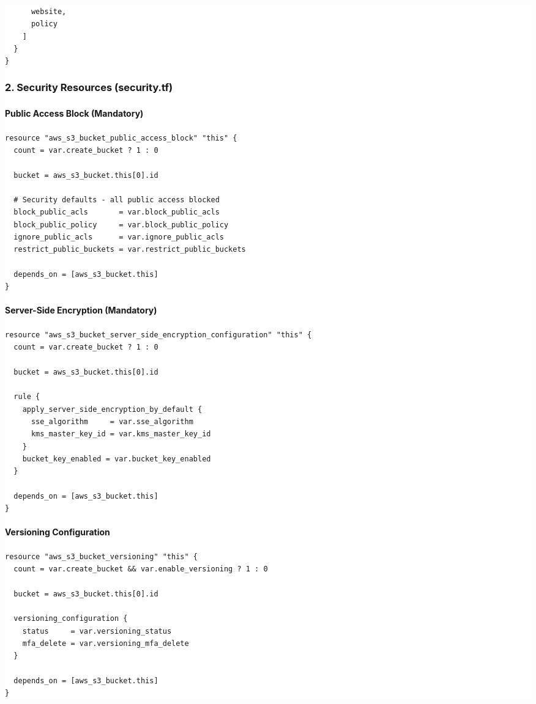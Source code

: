 ```hcl
      website,
      policy
    ]
  }
}
```

### 2. Security Resources (security.tf)

#### Public Access Block (Mandatory)
```hcl
resource "aws_s3_bucket_public_access_block" "this" {
  count = var.create_bucket ? 1 : 0

  bucket = aws_s3_bucket.this[0].id

  # Security defaults - all public access blocked
  block_public_acls       = var.block_public_acls
  block_public_policy     = var.block_public_policy
  ignore_public_acls      = var.ignore_public_acls
  restrict_public_buckets = var.restrict_public_buckets

  depends_on = [aws_s3_bucket.this]
}
```

#### Server-Side Encryption (Mandatory)
```hcl
resource "aws_s3_bucket_server_side_encryption_configuration" "this" {
  count = var.create_bucket ? 1 : 0

  bucket = aws_s3_bucket.this[0].id

  rule {
    apply_server_side_encryption_by_default {
      sse_algorithm     = var.sse_algorithm
      kms_master_key_id = var.kms_master_key_id
    }
    bucket_key_enabled = var.bucket_key_enabled
  }

  depends_on = [aws_s3_bucket.this]
}
```

#### Versioning Configuration
```hcl
resource "aws_s3_bucket_versioning" "this" {
  count = var.create_bucket && var.enable_versioning ? 1 : 0

  bucket = aws_s3_bucket.this[0].id
  
  versioning_configuration {
    status     = var.versioning_status
    mfa_delete = var.versioning_mfa_delete
  }

  depends_on = [aws_s3_bucket.this]
}
```
